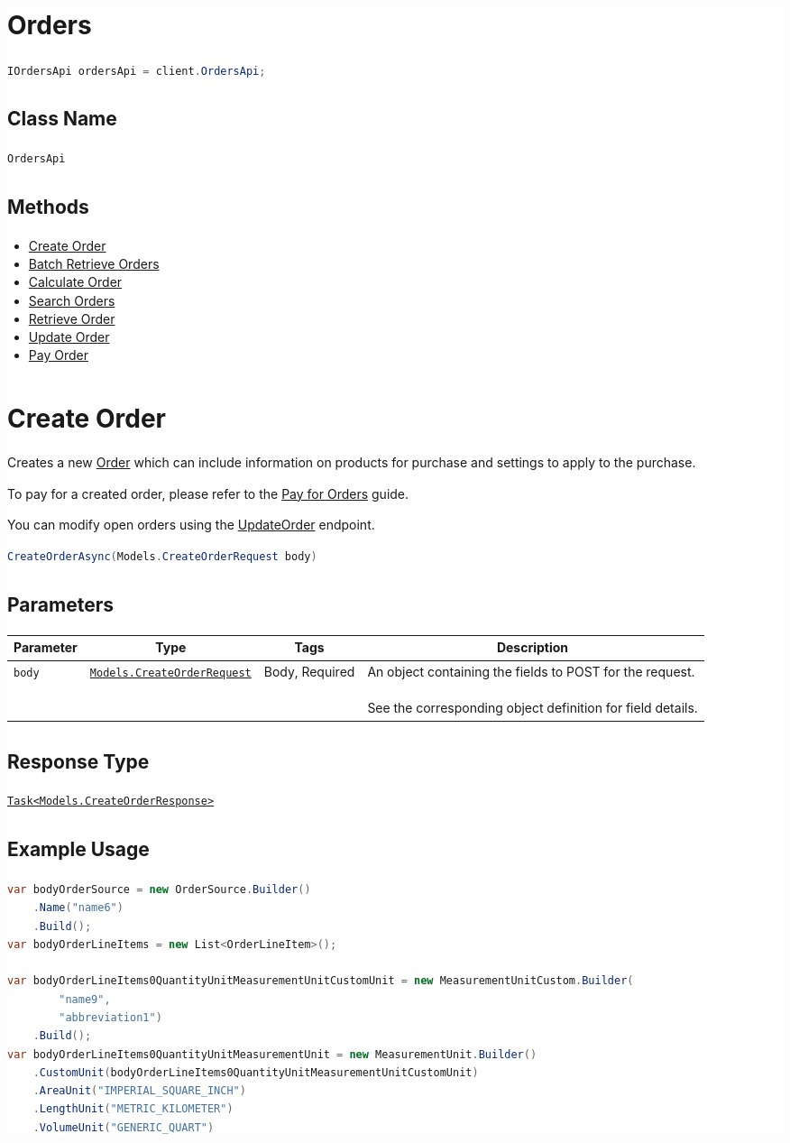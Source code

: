 # Orders

```csharp
IOrdersApi ordersApi = client.OrdersApi;
```

## Class Name

`OrdersApi`

## Methods

* [Create Order](/doc/api/orders.md#create-order)
* [Batch Retrieve Orders](/doc/api/orders.md#batch-retrieve-orders)
* [Calculate Order](/doc/api/orders.md#calculate-order)
* [Search Orders](/doc/api/orders.md#search-orders)
* [Retrieve Order](/doc/api/orders.md#retrieve-order)
* [Update Order](/doc/api/orders.md#update-order)
* [Pay Order](/doc/api/orders.md#pay-order)


# Create Order

Creates a new [Order](#type-order) which can include information on products for
purchase and settings to apply to the purchase.

To pay for a created order, please refer to the [Pay for Orders](https://developer.squareup.com/docs/orders-api/pay-for-orders)
guide.

You can modify open orders using the [UpdateOrder](#endpoint-orders-updateorder) endpoint.

```csharp
CreateOrderAsync(Models.CreateOrderRequest body)
```

## Parameters

| Parameter | Type | Tags | Description |
|  --- | --- | --- | --- |
| `body` | [`Models.CreateOrderRequest`](/doc/models/create-order-request.md) | Body, Required | An object containing the fields to POST for the request.<br><br>See the corresponding object definition for field details. |

## Response Type

[`Task<Models.CreateOrderResponse>`](/doc/models/create-order-response.md)

## Example Usage

```csharp
var bodyOrderSource = new OrderSource.Builder()
    .Name("name6")
    .Build();
var bodyOrderLineItems = new List<OrderLineItem>();

var bodyOrderLineItems0QuantityUnitMeasurementUnitCustomUnit = new MeasurementUnitCustom.Builder(
        "name9",
        "abbreviation1")
    .Build();
var bodyOrderLineItems0QuantityUnitMeasurementUnit = new MeasurementUnit.Builder()
    .CustomUnit(bodyOrderLineItems0QuantityUnitMeasurementUnitCustomUnit)
    .AreaUnit("IMPERIAL_SQUARE_INCH")
    .LengthUnit("METRIC_KILOMETER")
    .VolumeUnit("GENERIC_QUART")
```